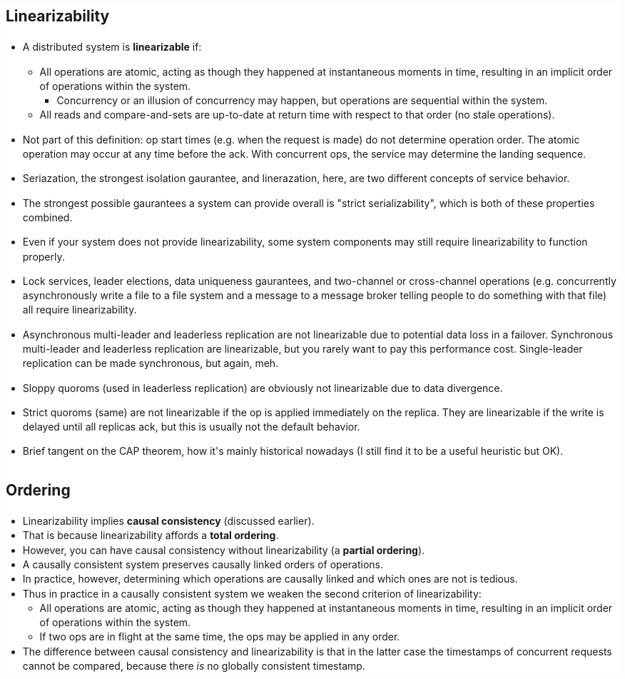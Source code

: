 
## Linearizability
* A distributed system is **linearizable** if:
  * All operations are atomic, acting as though they happened at instantaneous moments in time, resulting in an implicit order of operations within the system.
    * Concurrency or an illusion of concurrency may happen, but operations are sequential within the system.
  * All reads and compare-and-sets are up-to-date at return time with respect to that order (no stale operations).
* Not part of this definition: op start times (e.g. when the request is made) do not determine operation order. The atomic operation may occur at any time before the ack. With concurrent ops, the service may determine the landing sequence.


* Seriazation, the strongest isolation gaurantee, and linerazation, here, are two different concepts of service behavior.
* The strongest possible gaurantees a system can provide overall is "strict serializability", which is both of these properties combined.


* Even if your system does not provide linearizability, some system components may still require linearizability to function properly.
* Lock services, leader elections, data uniqueness gaurantees, and two-channel or cross-channel operations (e.g. concurrently asynchronously write a file to a file system and a message to a message broker telling people to do something with that file) all require linearizability.


* Asynchronous multi-leader and leaderless replication are not linearizable due to potential data loss in a failover. Synchronous multi-leader and leaderless replication are linearizable, but you rarely want to pay this performance cost. Single-leader replication can be made synchronous, but again, meh.
* Sloppy quoroms (used in leaderless replication) are obviously not linearizable due to data divergence.
* Strict quoroms (same) are not linearizable if the op is applied immediately on the replica. They are linearizable if the write is delayed until all replicas ack, but this is usually not the default behavior.


* Brief tangent on the CAP theorem, how it's mainly historical nowadays (I still find it to be a useful heuristic but OK).


## Ordering
* Linearizability implies **causal consistency** (discussed earlier).
* That is because linearizability affords a **total ordering**.
* However, you can have causal consistency without linearizability (a **partial ordering**).
* A causally consistent system preserves causally linked orders of operations.
* In practice, however, determining which operations are causally linked and which ones are not is tedious.
* Thus in practice in a causally consistent system we weaken the second criterion of linearizability:
  * All operations are atomic, acting as though they happened at instantaneous moments in time, resulting in an implicit order of operations within the system.
  * If two ops are in flight at the same time, the ops may be applied in any order.
* The difference between causal consistency and linearizability is that in the latter case the timestamps of concurrent requests cannot be compared, because there *is* no globally consistent timestamp.
